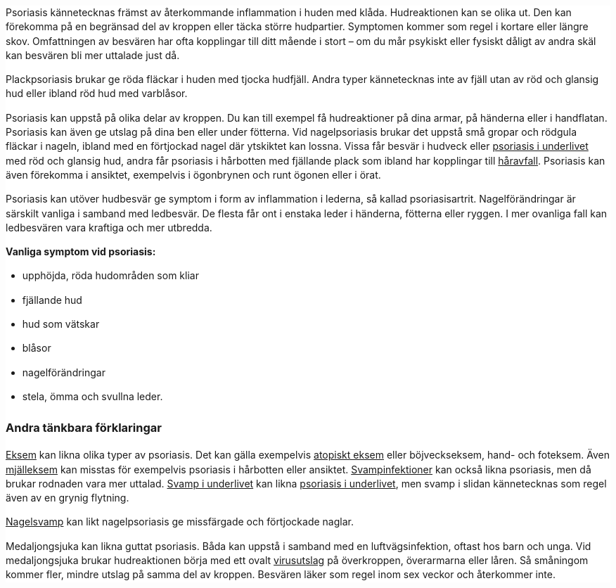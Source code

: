 Psoriasis kännetecknas främst av återkommande inflammation i huden med klåda. Hudreaktionen kan se olika ut. Den kan förekomma på en begränsad del av kroppen eller täcka större hudpartier. Symptomen kommer som regel i kortare eller längre skov. Omfattningen av besvären har ofta kopplingar till ditt mående i stort – om du mår psykiskt eller fysiskt dåligt av andra skäl kan besvären bli mer uttalade just då.

Plackpsoriasis brukar ge röda fläckar i huden med tjocka hudfjäll. Andra typer kännetecknas inte av fjäll utan av röd och glansig hud eller ibland röd hud med varblåsor.

Psoriasis kan uppstå på olika delar av kroppen. Du kan till exempel få hudreaktioner på dina armar, på händerna eller i handflatan. Psoriasis kan även ge utslag på dina ben eller under fötterna. Vid nagelpsoriasis brukar det uppstå små gropar och rödgula fläckar i nageln, ibland med en förtjockad nagel där ytskiktet kan lossna. Vissa får besvär i hudveck eller [psoriasis i underlivet](https://www.kry.se/fakta/hudsjukdomar/psoriasis-i-underlivet/ "psoriasis-i-underlivet") med röd och glansig hud, andra får psoriasis i hårbotten med fjällande plack som ibland har kopplingar till [håravfall](https://www.kry.se/fakta/ovrigt/haravfall/ "haravfall"). Psoriasis kan även förekomma i ansiktet, exempelvis i ögonbrynen och runt ögonen eller i örat.

Psoriasis kan utöver hudbesvär ge symptom i form av inflammation i lederna, så kallad psoriasisartrit. Nagelförändringar är särskilt vanliga i samband med ledbesvär. De flesta får ont i enstaka leder i händerna, fötterna eller ryggen. I mer ovanliga fall kan ledbesvären vara kraftiga och mer utbredda.

**Vanliga symptom vid psoriasis:**

*   upphöjda, röda hudområden som kliar
    
*   fjällande hud
    
*   hud som vätskar
    
*   blåsor
    
*   nagelförändringar
    
*   stela, ömma och svullna leder.
    

### Andra tänkbara förklaringar

[Eksem](https://www.kry.se/fakta/hudsjukdomar/eksem/ "eksem") kan likna olika typer av psoriasis. Det kan gälla exempelvis [atopiskt eksem](https://www.kry.se/fakta/hudsjukdomar/atopiskt-eksem/ "atopiskt-eksem") eller böjveckseksem, hand- och foteksem. Även [mjälleksem](https://www.kry.se/fakta/hudsjukdomar/mjalleksem/ "mjalleksem") kan misstas för exempelvis psoriasis i hårbotten eller ansiktet. [Svampinfektioner](https://www.kry.se/fakta/infektioner/svampinfektioner/ "svampinfektioner") kan också likna psoriasis, men då brukar rodnaden vara mer uttalad. [Svamp i underlivet](https://www.kry.se/fakta/gynekologi/svamp-i-underlivet/ "svamp-i-underlivet") kan likna [psoriasis i underlivet](https://www.kry.se/fakta/hudsjukdomar/psoriasis-i-underlivet/ "psoriasis-i-underlivet"), men svamp i slidan kännetecknas som regel även av en grynig flytning.

[Nagelsvamp](https://www.kry.se/fakta/ovrigt/nagelsvamp/ "nagelsvamp") kan likt nagelpsoriasis ge missfärgade och förtjockade naglar.

Medaljongsjuka kan likna guttat psoriasis. Båda kan uppstå i samband med en luftvägsinfektion, oftast hos barn och unga. Vid medaljongsjuka brukar hudreaktionen börja med ett ovalt [virusutslag](https://www.kry.se/fakta/hudsjukdomar/virusutslag/ "virusutslag") på överkroppen, överarmarna eller låren. Så småningom kommer fler, mindre utslag på samma del av kroppen. Besvären läker som regel inom sex veckor och återkommer inte.
